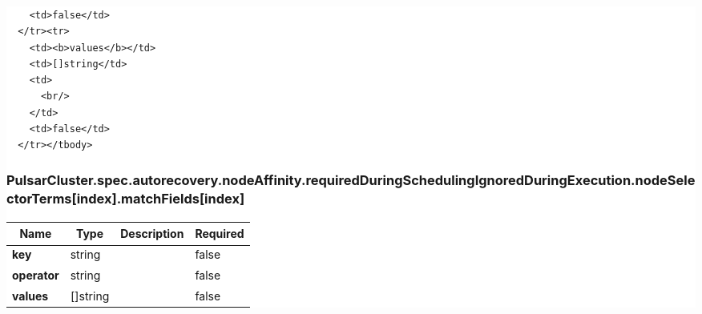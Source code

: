         <td>false</td>
      </tr><tr>
        <td><b>values</b></td>
        <td>[]string</td>
        <td>
          <br/>
        </td>
        <td>false</td>
      </tr></tbody>
</table>


### PulsarCluster.spec.autorecovery.nodeAffinity.requiredDuringSchedulingIgnoredDuringExecution.nodeSelectorTerms[index].matchFields[index]





<table>
    <thead>
        <tr>
            <th>Name</th>
            <th>Type</th>
            <th>Description</th>
            <th>Required</th>
        </tr>
    </thead>
    <tbody><tr>
        <td><b>key</b></td>
        <td>string</td>
        <td>
          <br/>
        </td>
        <td>false</td>
      </tr><tr>
        <td><b>operator</b></td>
        <td>string</td>
        <td>
          <br/>
        </td>
        <td>false</td>
      </tr><tr>
        <td><b>values</b></td>
        <td>[]string</td>
        <td>
          <br/>
        </td>
        <td>false</td>
      </tr></tbody>
</table>

